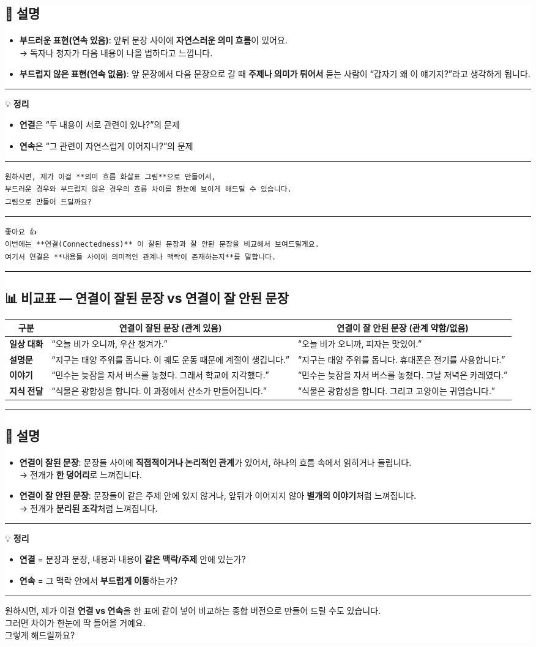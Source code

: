 ## 🧠 설명

- **부드러운 표현(연속 있음)**: 앞뒤 문장 사이에 **자연스러운 의미 흐름**이 있어요.  
    → 독자나 청자가 다음 내용이 나올 법하다고 느낍니다.
    
- **부드럽지 않은 표현(연속 없음)**: 앞 문장에서 다음 문장으로 갈 때 **주제나 의미가 튀어서** 듣는 사람이 “갑자기 왜 이 얘기지?”라고 생각하게 됩니다.

---
💡 **정리**

- **연결**은 “두 내용이 서로 관련이 있나?”의 문제
    
- **연속**은 “그 관련이 자연스럽게 이어지나?”의 문제

---
```
원하시면, 제가 이걸 **의미 흐름 화살표 그림**으로 만들어서,  
부드러운 경우와 부드럽지 않은 경우의 흐름 차이를 한눈에 보이게 해드릴 수 있습니다.  
그림으로 만들어 드릴까요?
```

---
```
좋아요 👍  
이번에는 **연결(Connectedness)** 이 잘된 문장과 잘 안된 문장을 비교해서 보여드릴게요.  
여기서 연결은 **내용들 사이에 의미적인 관계나 맥락이 존재하는지**를 말합니다.
```

---
## 📊 비교표 — 연결이 잘된 문장 vs 연결이 잘 안된 문장

|구분|연결이 잘된 문장 (관계 있음)|연결이 잘 안된 문장 (관계 약함/없음)|
|---|---|---|
|**일상 대화**|“오늘 비가 오니까, 우산 챙겨가.”|“오늘 비가 오니까, 피자는 맛있어.”|
|**설명문**|“지구는 태양 주위를 돕니다. 이 궤도 운동 때문에 계절이 생깁니다.”|“지구는 태양 주위를 돕니다. 휴대폰은 전기를 사용합니다.”|
|**이야기**|“민수는 늦잠을 자서 버스를 놓쳤다. 그래서 학교에 지각했다.”|“민수는 늦잠을 자서 버스를 놓쳤다. 그날 저녁은 카레였다.”|
|**지식 전달**|“식물은 광합성을 합니다. 이 과정에서 산소가 만들어집니다.”|“식물은 광합성을 합니다. 그리고 고양이는 귀엽습니다.”|

---
## 🧠 설명

- **연결이 잘된 문장**: 문장들 사이에 **직접적이거나 논리적인 관계**가 있어서, 하나의 흐름 속에서 읽히거나 들립니다.  
    → 전개가 **한 덩어리**로 느껴집니다.
    
- **연결이 잘 안된 문장**: 문장들이 같은 주제 안에 있지 않거나, 앞뒤가 이어지지 않아 **별개의 이야기**처럼 느껴집니다.  
    → 전개가 **분리된 조각**처럼 느껴집니다.

---
💡 **정리**

- **연결** = 문장과 문장, 내용과 내용이 **같은 맥락/주제** 안에 있는가?
    
- **연속** = 그 맥락 안에서 **부드럽게 이동**하는가?

---
원하시면, 제가 이걸 **연결 vs 연속**을 한 표에 같이 넣어 비교하는 종합 버전으로 만들어 드릴 수도 있습니다.  
그러면 차이가 한눈에 딱 들어올 거예요.  
그렇게 해드릴까요?